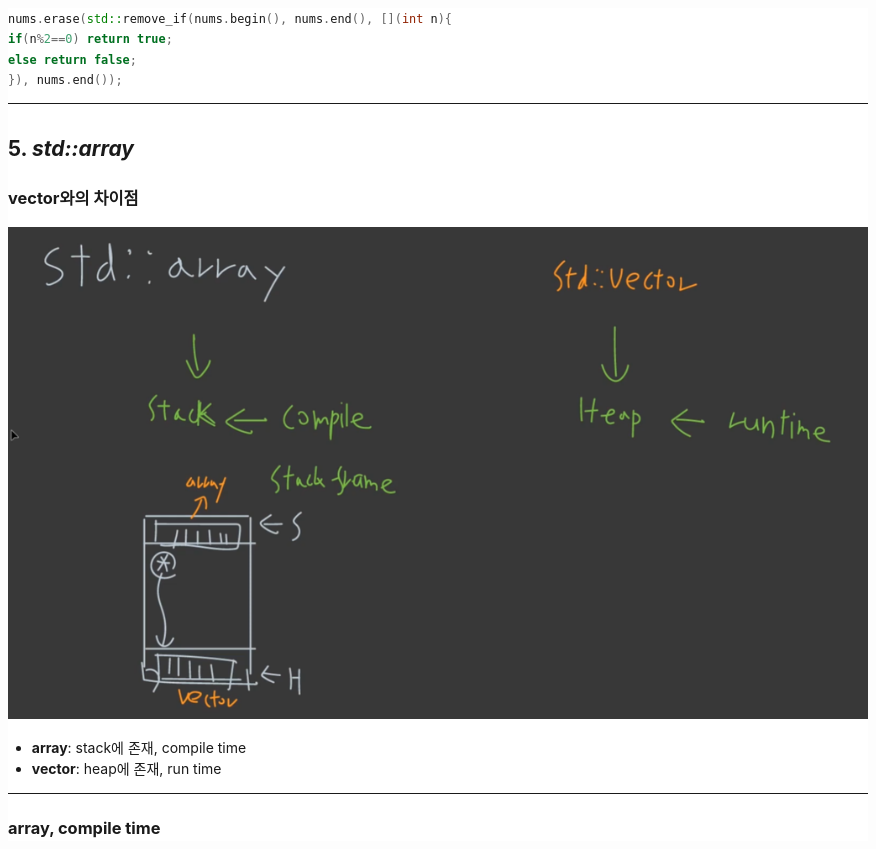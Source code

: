 ```cpp
nums.erase(std::remove_if(nums.begin(), nums.end(), [](int n){
if(n%2==0) return true;
else return false;
}), nums.end());
```

---
## 5. _std::array_

### vector와의 차이점
![](../../assets/post-img/cpp/cpp-09-02.png)

- __array__: stack에 존재, compile time
- __vector__: heap에 존재, run time

---
### array, compile time
